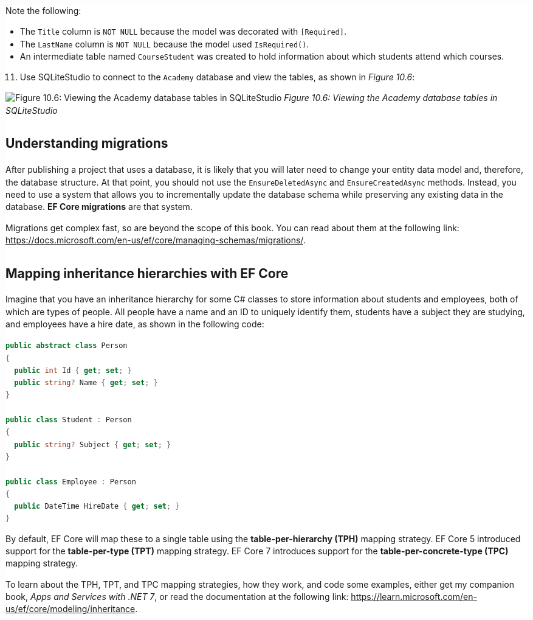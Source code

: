 Note the following:
- The `Title` column is `NOT NULL` because the model was decorated with `[Required]`.
- The `LastName` column is `NOT NULL` because the model used `IsRequired()`.
- An intermediate table named `CourseStudent` was created to hold information about which students attend which courses.

11.	Use SQLiteStudio to connect to the `Academy` database and view the tables, as shown in *Figure 10.6*:

![Figure 10.6: Viewing the Academy database tables in SQLiteStudio](images/B18856_10_06.png)
*Figure 10.6: Viewing the Academy database tables in SQLiteStudio*

## Understanding migrations

After publishing a project that uses a database, it is likely that you will later need to change your entity data model and, therefore, the database structure. At that point, you should not use the `EnsureDeletedAsync` and `EnsureCreatedAsync` methods. Instead, you need to use a system that allows you to incrementally update the database schema while preserving any existing data in the database. **EF Core migrations** are that system.

Migrations get complex fast, so are beyond the scope of this book. You can read about them at the following link: https://docs.microsoft.com/en-us/ef/core/managing-schemas/migrations/.

## Mapping inheritance hierarchies with EF Core

Imagine that you have an inheritance hierarchy for some C# classes to store information about students and employees, both of which are types of people. All people have a name and an ID to uniquely identify them, students have a subject they are studying, and employees have a hire date, as shown in the following code:
```cs
public abstract class Person
{
  public int Id { get; set; }
  public string? Name { get; set; }
}

public class Student : Person
{
  public string? Subject { get; set; }
}

public class Employee : Person
{
  public DateTime HireDate { get; set; }
}
```
By default, EF Core will map these to a single table using the **table-per-hierarchy (TPH)** mapping strategy. EF Core 5 introduced support for the **table-per-type (TPT)** mapping strategy. EF Core 7 introduces support for the **table-per-concrete-type (TPC)** mapping strategy.

To learn about the TPH, TPT, and TPC mapping strategies, how they work, and code some examples, either get my companion book, *Apps and Services with .NET 7*, or read the documentation at the following link: https://learn.microsoft.com/en-us/ef/core/modeling/inheritance.